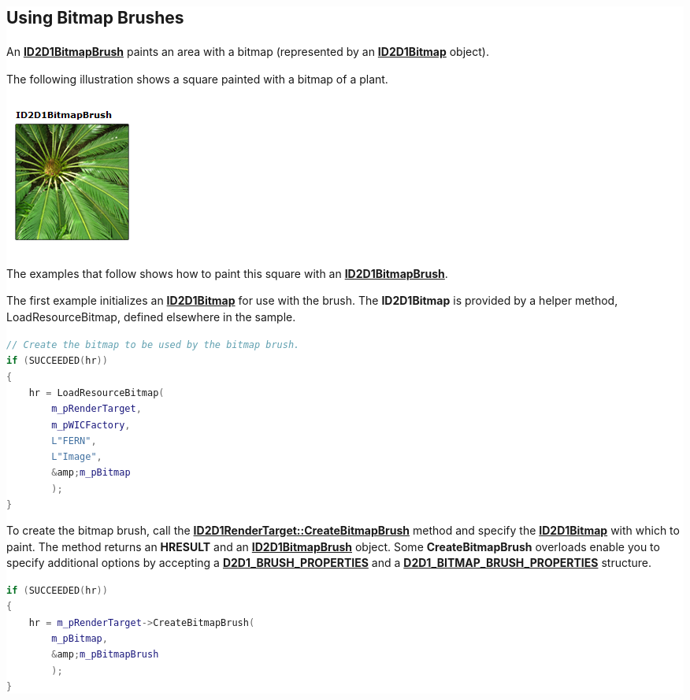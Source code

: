 ## Using Bitmap Brushes

An [**ID2D1BitmapBrush**](https://msdn.microsoft.com/en-us/library/Dd371122(v=VS.85).aspx) paints an area with a bitmap (represented by an [**ID2D1Bitmap**](https://msdn.microsoft.com/en-us/library/Dd371109(v=VS.85).aspx) object).

The following illustration shows a square painted with a bitmap of a plant.

![illustration of a square painted with plant bitmap](images/brushes-ovw-bitmap.png)

The examples that follow shows how to paint this square with an [**ID2D1BitmapBrush**](https://msdn.microsoft.com/en-us/library/Dd371122(v=VS.85).aspx).

The first example initializes an [**ID2D1Bitmap**](https://msdn.microsoft.com/en-us/library/Dd371109(v=VS.85).aspx) for use with the brush. The **ID2D1Bitmap** is provided by a helper method, LoadResourceBitmap, defined elsewhere in the sample.


```C++
// Create the bitmap to be used by the bitmap brush.
if (SUCCEEDED(hr))
{
    hr = LoadResourceBitmap(
        m_pRenderTarget,
        m_pWICFactory,
        L"FERN",
        L"Image",
        &amp;m_pBitmap
        );
}
```



To create the bitmap brush, call the [**ID2D1RenderTarget::CreateBitmapBrush**](id2d1rendertarget-createbitmapbrush.md) method and specify the [**ID2D1Bitmap**](https://msdn.microsoft.com/en-us/library/Dd371109(v=VS.85).aspx) with which to paint. The method returns an **HRESULT** and an [**ID2D1BitmapBrush**](https://msdn.microsoft.com/en-us/library/Dd371122(v=VS.85).aspx) object. Some **CreateBitmapBrush** overloads enable you to specify additional options by accepting a [**D2D1\_BRUSH\_PROPERTIES**](/windows/desktop/api/d2d1/ns-d2d1-d2d1_brush_properties) and a [**D2D1\_BITMAP\_BRUSH\_PROPERTIES**](/windows/desktop/api/d2d1/ns-d2d1-d2d1_bitmap_brush_properties) structure.


```C++
if (SUCCEEDED(hr))
{
    hr = m_pRenderTarget->CreateBitmapBrush(
        m_pBitmap,
        &amp;m_pBitmapBrush
        );
}
```
